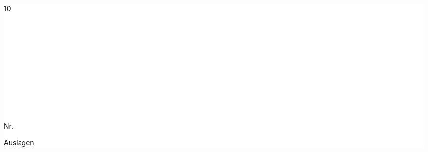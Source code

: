 <td style="border-bottom: 0.5pt solid ; " align="right" valign="top" charoff="50">

10

</td>

</tr>

<tr>

<td style align="left" valign="top" charoff="50">

 

</td>

<td style align="left" valign="top" charoff="50">

 

</td>

<td style align="right" valign="top" charoff="50">

 

</td>

</tr>

<tr>

<td style="border-bottom: 0.5pt solid ; " align="left" valign="top" charoff="50">

 

</td>

<td style="border-bottom: 0.5pt solid ; " align="left" valign="top" charoff="50">

 

</td>

<td style="border-bottom: 0.5pt solid ; " align="right" valign="top" charoff="50">

 

</td>

</tr>

<tr style="border-bottom: 0.5pt solid ; ">

<td style="border-right: 0.5pt solid ; border-bottom: 0.5pt solid ; " align="center" valign="top" charoff="50">

Nr.

</td>

<td style="border-right: 0.5pt solid ; border-bottom: 0.5pt solid ; " align="center" valign="top" charoff="50">

Auslagen

</td>

<td style="border-bottom: 0.5pt solid ; " align="center" valign="top" charoff="50">

